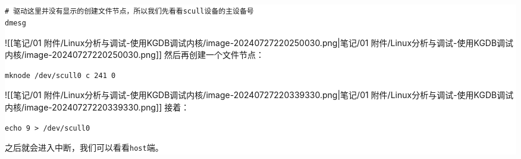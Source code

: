 ```shell
# 驱动这里并没有显示的创建文件节点，所以我们先看看scull设备的主设备号
dmesg
```
![[笔记/01 附件/Linux分析与调试-使用KGDB调试内核/image-20240727220250030.png|笔记/01 附件/Linux分析与调试-使用KGDB调试内核/image-20240727220250030.png]]
然后再创建一个文件节点：
```shell
mknode /dev/scull0 c 241 0
```
![[笔记/01 附件/Linux分析与调试-使用KGDB调试内核/image-20240727220339330.png|笔记/01 附件/Linux分析与调试-使用KGDB调试内核/image-20240727220339330.png]]
接着：
```shell
echo 9 > /dev/scull0
```
之后就会进入中断，我们可以看看`host`端。






